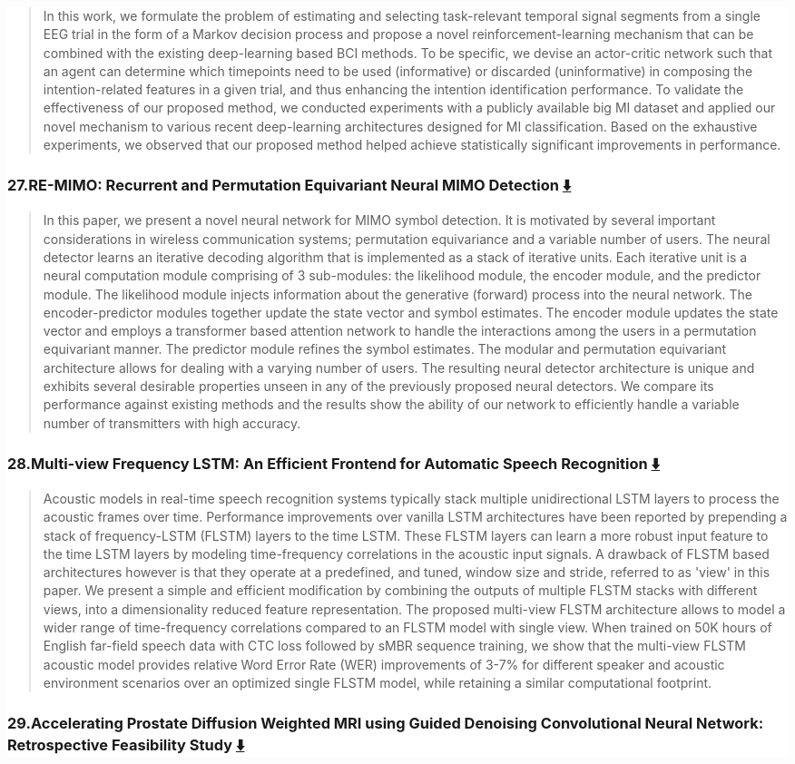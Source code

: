>  In this work, we formulate the problem of estimating and selecting task-relevant temporal signal segments from a single EEG trial in the form of a Markov decision process and propose a novel reinforcement-learning mechanism that can be combined with the existing deep-learning based BCI methods. To be specific, we devise an actor-critic network such that an agent can determine which timepoints need to be used (informative) or discarded (uninformative) in composing the intention-related features in a given trial, and thus enhancing the intention identification performance. To validate the effectiveness of our proposed method, we conducted experiments with a publicly available big MI dataset and applied our novel mechanism to various recent deep-learning architectures designed for MI classification. Based on the exhaustive experiments, we observed that our proposed method helped achieve statistically significant improvements in performance.      
### 27.RE-MIMO: Recurrent and Permutation Equivariant Neural MIMO Detection  [ :arrow_down: ](https://arxiv.org/pdf/2007.00140.pdf)
>  In this paper, we present a novel neural network for MIMO symbol detection. It is motivated by several important considerations in wireless communication systems; permutation equivariance and a variable number of users. The neural detector learns an iterative decoding algorithm that is implemented as a stack of iterative units. Each iterative unit is a neural computation module comprising of 3 sub-modules: the likelihood module, the encoder module, and the predictor module. The likelihood module injects information about the generative (forward) process into the neural network. The encoder-predictor modules together update the state vector and symbol estimates. The encoder module updates the state vector and employs a transformer based attention network to handle the interactions among the users in a permutation equivariant manner. The predictor module refines the symbol estimates. The modular and permutation equivariant architecture allows for dealing with a varying number of users. The resulting neural detector architecture is unique and exhibits several desirable properties unseen in any of the previously proposed neural detectors. We compare its performance against existing methods and the results show the ability of our network to efficiently handle a variable number of transmitters with high accuracy.      
### 28.Multi-view Frequency LSTM: An Efficient Frontend for Automatic Speech Recognition  [ :arrow_down: ](https://arxiv.org/pdf/2007.00131.pdf)
>  Acoustic models in real-time speech recognition systems typically stack multiple unidirectional LSTM layers to process the acoustic frames over time. Performance improvements over vanilla LSTM architectures have been reported by prepending a stack of frequency-LSTM (FLSTM) layers to the time LSTM. These FLSTM layers can learn a more robust input feature to the time LSTM layers by modeling time-frequency correlations in the acoustic input signals. A drawback of FLSTM based architectures however is that they operate at a predefined, and tuned, window size and stride, referred to as 'view' in this paper. We present a simple and efficient modification by combining the outputs of multiple FLSTM stacks with different views, into a dimensionality reduced feature representation. The proposed multi-view FLSTM architecture allows to model a wider range of time-frequency correlations compared to an FLSTM model with single view. When trained on 50K hours of English far-field speech data with CTC loss followed by sMBR sequence training, we show that the multi-view FLSTM acoustic model provides relative Word Error Rate (WER) improvements of 3-7% for different speaker and acoustic environment scenarios over an optimized single FLSTM model, while retaining a similar computational footprint.      
### 29.Accelerating Prostate Diffusion Weighted MRI using Guided Denoising Convolutional Neural Network: Retrospective Feasibility Study  [ :arrow_down: ](https://arxiv.org/pdf/2007.00121.pdf)